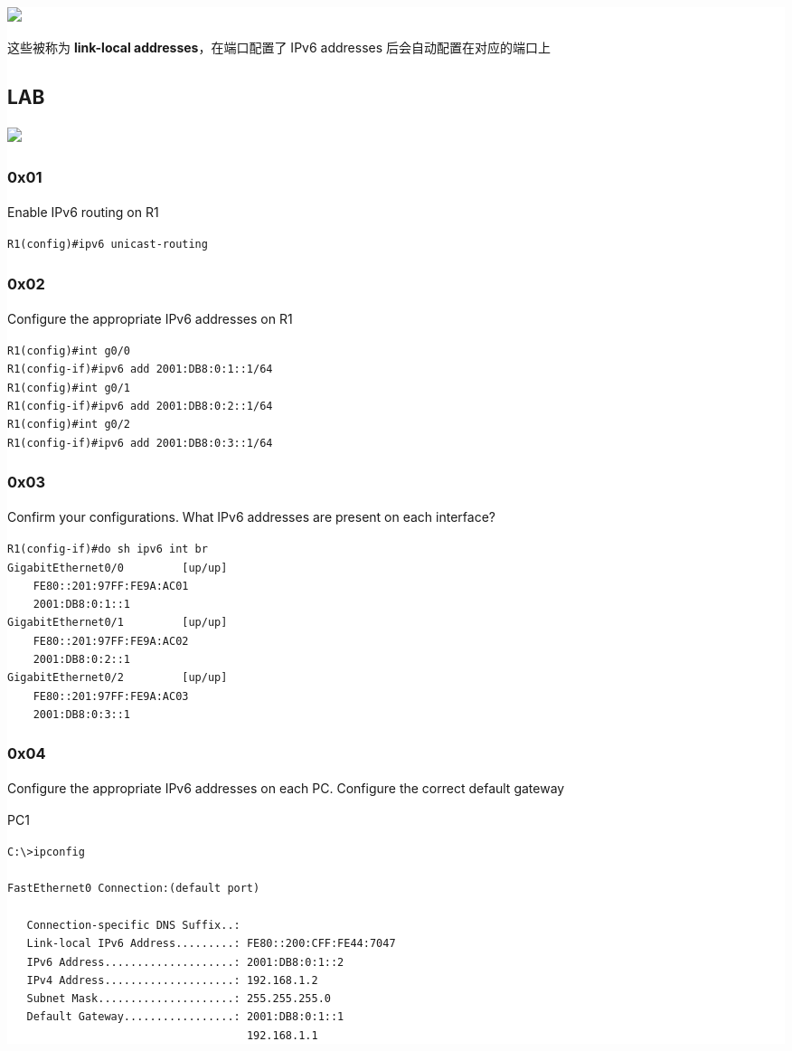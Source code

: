 ![](https://cdn.staticaly.com/gh/dhay3/image-repo@master/20230616/2023-06-25_13-58.1usltgixf7ls.webp)

这些被称为 **link-local addresses**，在端口配置了 IPv6 addresses 后会自动配置在对应的端口上

## LAB

![](https://cdn.staticaly.com/gh/dhay3/image-repo@master/20230616/2023-06-25_14-45.35wnci47vveo.webp)

### 0x01

Enable IPv6 routing on R1

```
R1(config)#ipv6 unicast-routing 
```

### 0x02

Configure the appropriate IPv6 addresses on R1

```
R1(config)#int g0/0
R1(config-if)#ipv6 add 2001:DB8:0:1::1/64
R1(config)#int g0/1
R1(config-if)#ipv6 add 2001:DB8:0:2::1/64
R1(config)#int g0/2
R1(config-if)#ipv6 add 2001:DB8:0:3::1/64
```

### 0x03

Confirm your configurations. What IPv6 addresses are present on each interface?

```
R1(config-if)#do sh ipv6 int br
GigabitEthernet0/0         [up/up]
    FE80::201:97FF:FE9A:AC01
    2001:DB8:0:1::1
GigabitEthernet0/1         [up/up]
    FE80::201:97FF:FE9A:AC02
    2001:DB8:0:2::1
GigabitEthernet0/2         [up/up]
    FE80::201:97FF:FE9A:AC03
    2001:DB8:0:3::1
```

### 0x04 

Configure the appropriate IPv6 addresses on each PC. Configure the correct default gateway

PC1

```
C:\>ipconfig

FastEthernet0 Connection:(default port)

   Connection-specific DNS Suffix..: 
   Link-local IPv6 Address.........: FE80::200:CFF:FE44:7047
   IPv6 Address....................: 2001:DB8:0:1::2
   IPv4 Address....................: 192.168.1.2
   Subnet Mask.....................: 255.255.255.0
   Default Gateway.................: 2001:DB8:0:1::1
                                     192.168.1.1
```
